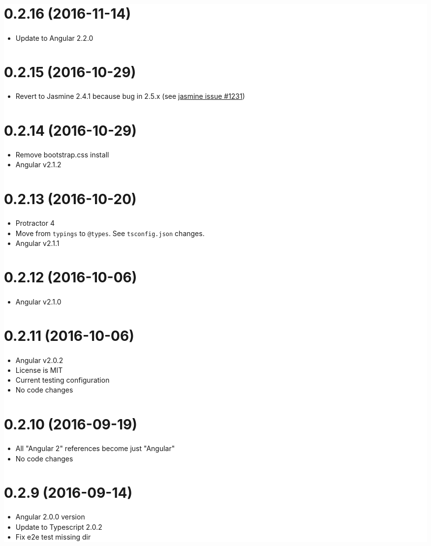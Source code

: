 <a name="0.2.16"></a>
# 0.2.16 (2016-11-14)
* Update to Angular 2.2.0

<a name="0.2.15"></a>
# 0.2.15 (2016-10-29)
* Revert to Jasmine 2.4.1 because bug in 2.5.x (see [jasmine issue #1231](https://github.com/jasmine/jasmine/issues/1231))

<a name="0.2.14"></a>
# 0.2.14 (2016-10-29)
* Remove bootstrap.css install
* Angular v2.1.2

<a name="0.2.13"></a>
# 0.2.13 (2016-10-20)
* Protractor 4
* Move from `typings` to `@types`. See `tsconfig.json` changes.
* Angular v2.1.1

<a name="0.2.12"></a>
# 0.2.12 (2016-10-06)
* Angular v2.1.0

<a name="0.2.11"></a>
# 0.2.11 (2016-10-06)
* Angular v2.0.2
* License is MIT
* Current testing configuration
* No code changes

<a name="0.2.10"></a>
# 0.2.10 (2016-09-19)
* All "Angular 2" references become just "Angular"
* No code changes

<a name="0.2.9"></a>
# 0.2.9 (2016-09-14)
* Angular 2.0.0 version
* Update to Typescript 2.0.2
* Fix e2e test missing dir

